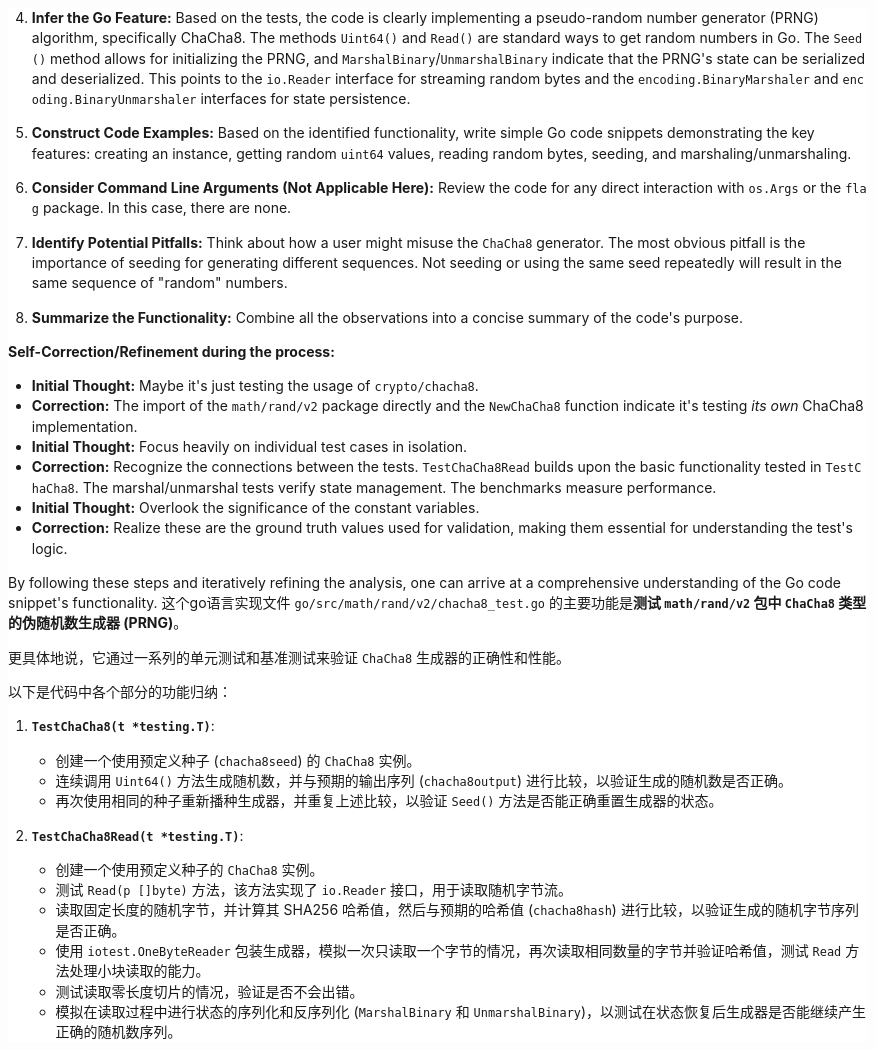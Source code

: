 4. **Infer the Go Feature:** Based on the tests, the code is clearly implementing a pseudo-random number generator (PRNG) algorithm, specifically ChaCha8. The methods `Uint64()` and `Read()` are standard ways to get random numbers in Go. The `Seed()` method allows for initializing the PRNG, and `MarshalBinary`/`UnmarshalBinary` indicate that the PRNG's state can be serialized and deserialized. This points to the `io.Reader` interface for streaming random bytes and the `encoding.BinaryMarshaler` and `encoding.BinaryUnmarshaler` interfaces for state persistence.

5. **Construct Code Examples:** Based on the identified functionality, write simple Go code snippets demonstrating the key features: creating an instance, getting random `uint64` values, reading random bytes, seeding, and marshaling/unmarshaling.

6. **Consider Command Line Arguments (Not Applicable Here):**  Review the code for any direct interaction with `os.Args` or the `flag` package. In this case, there are none.

7. **Identify Potential Pitfalls:** Think about how a user might misuse the `ChaCha8` generator. The most obvious pitfall is the importance of seeding for generating different sequences. Not seeding or using the same seed repeatedly will result in the same sequence of "random" numbers.

8. **Summarize the Functionality:** Combine all the observations into a concise summary of the code's purpose.

**Self-Correction/Refinement during the process:**

* **Initial Thought:** Maybe it's just testing the usage of `crypto/chacha8`.
* **Correction:** The import of the `math/rand/v2` package directly and the `NewChaCha8` function indicate it's testing *its own* ChaCha8 implementation.
* **Initial Thought:**  Focus heavily on individual test cases in isolation.
* **Correction:** Recognize the connections between the tests. `TestChaCha8Read` builds upon the basic functionality tested in `TestChaCha8`. The marshal/unmarshal tests verify state management. The benchmarks measure performance.
* **Initial Thought:** Overlook the significance of the constant variables.
* **Correction:**  Realize these are the ground truth values used for validation, making them essential for understanding the test's logic.

By following these steps and iteratively refining the analysis, one can arrive at a comprehensive understanding of the Go code snippet's functionality.
这个go语言实现文件 `go/src/math/rand/v2/chacha8_test.go` 的主要功能是**测试 `math/rand/v2` 包中 `ChaCha8` 类型的伪随机数生成器 (PRNG)**。

更具体地说，它通过一系列的单元测试和基准测试来验证 `ChaCha8` 生成器的正确性和性能。

以下是代码中各个部分的功能归纳：

1. **`TestChaCha8(t *testing.T)`**:
   - 创建一个使用预定义种子 (`chacha8seed`) 的 `ChaCha8` 实例。
   - 连续调用 `Uint64()` 方法生成随机数，并与预期的输出序列 (`chacha8output`) 进行比较，以验证生成的随机数是否正确。
   - 再次使用相同的种子重新播种生成器，并重复上述比较，以验证 `Seed()` 方法是否能正确重置生成器的状态。

2. **`TestChaCha8Read(t *testing.T)`**:
   - 创建一个使用预定义种子的 `ChaCha8` 实例。
   - 测试 `Read(p []byte)` 方法，该方法实现了 `io.Reader` 接口，用于读取随机字节流。
   - 读取固定长度的随机字节，并计算其 SHA256 哈希值，然后与预期的哈希值 (`chacha8hash`) 进行比较，以验证生成的随机字节序列是否正确。
   - 使用 `iotest.OneByteReader` 包装生成器，模拟一次只读取一个字节的情况，再次读取相同数量的字节并验证哈希值，测试 `Read` 方法处理小块读取的能力。
   - 测试读取零长度切片的情况，验证是否不会出错。
   - 模拟在读取过程中进行状态的序列化和反序列化 (`MarshalBinary` 和 `UnmarshalBinary`)，以测试在状态恢复后生成器是否能继续产生正确的随机数序列。
